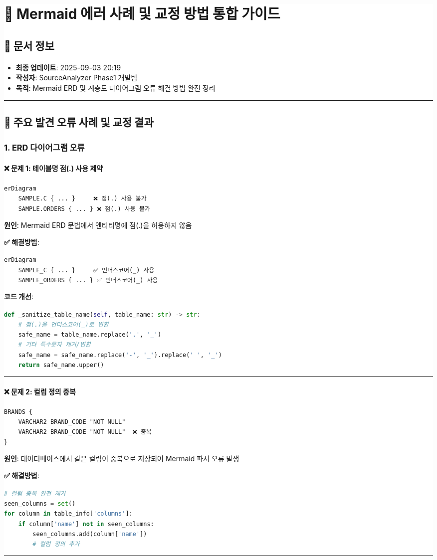 # 🔧 Mermaid 에러 사례 및 교정 방법 통합 가이드

## 📅 문서 정보
- **최종 업데이트**: 2025-09-03 20:19
- **작성자**: SourceAnalyzer Phase1 개발팀
- **목적**: Mermaid ERD 및 계층도 다이어그램 오류 해결 방법 완전 정리

---

## 🚨 주요 발견 오류 사례 및 교정 결과

### 1. **ERD 다이어그램 오류**

#### ❌ **문제 1: 테이블명 점(.) 사용 제약**
```mermaid
erDiagram
    SAMPLE.C { ... }     ❌ 점(.) 사용 불가
    SAMPLE.ORDERS { ... } ❌ 점(.) 사용 불가
```

**원인**: Mermaid ERD 문법에서 엔티티명에 점(.)을 허용하지 않음

**✅ 해결방법**:
```mermaid
erDiagram
    SAMPLE_C { ... }     ✅ 언더스코어(_) 사용
    SAMPLE_ORDERS { ... } ✅ 언더스코어(_) 사용
```

**코드 개선**:
```python
def _sanitize_table_name(self, table_name: str) -> str:
    # 점(.)을 언더스코어(_)로 변환
    safe_name = table_name.replace('.', '_')
    # 기타 특수문자 제거/변환
    safe_name = safe_name.replace('-', '_').replace(' ', '_')
    return safe_name.upper()
```

---

#### ❌ **문제 2: 컬럼 정의 중복**
```mermaid
BRANDS {
    VARCHAR2 BRAND_CODE "NOT NULL"
    VARCHAR2 BRAND_CODE "NOT NULL"  ❌ 중복
}
```

**원인**: 데이터베이스에서 같은 컬럼이 중복으로 저장되어 Mermaid 파서 오류 발생

**✅ 해결방법**:
```python
# 컬럼 중복 완전 제거
seen_columns = set()
for column in table_info['columns']:
    if column['name'] not in seen_columns:
        seen_columns.add(column['name'])
        # 컬럼 정의 추가
```

---